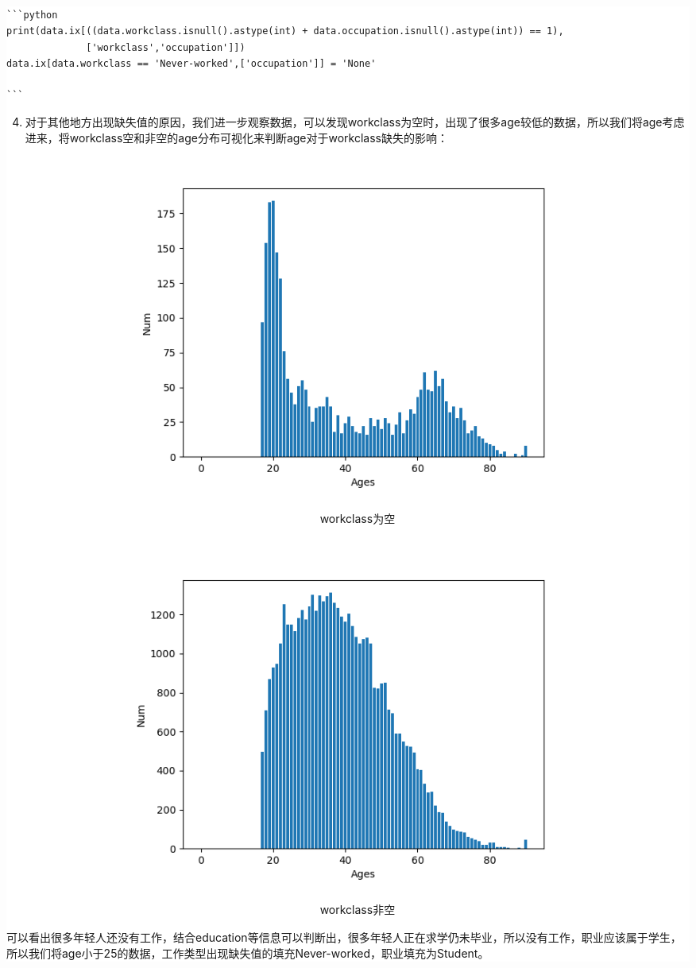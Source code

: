	```python
	print(data.ix[((data.workclass.isnull().astype(int) + data.occupation.isnull().astype(int)) == 1),
	              ['workclass','occupation']])
	data.ix[data.workclass == 'Never-worked',['occupation']] = 'None'

	```
4. 对于其他地方出现缺失值的原因，我们进一步观察数据，可以发现workclass为空时，出现了很多age较低的数据，所以我们将age考虑进来，将workclass空和非空的age分布可视化来判断age对于workclass缺失的影响：
	<center><img src='./Ages_Nan.png' width=70%> <p>workclass为空</p> </center>
	<center><img src='./Distri/Ages.png' width=70%> <p>workclass非空</p> </center>
可以看出很多年轻人还没有工作，结合education等信息可以判断出，很多年轻人正在求学仍未毕业，所以没有工作，职业应该属于学生，所以我们将age小于25的数据，工作类型出现缺失值的填充Never-worked，职业填充为Student。
